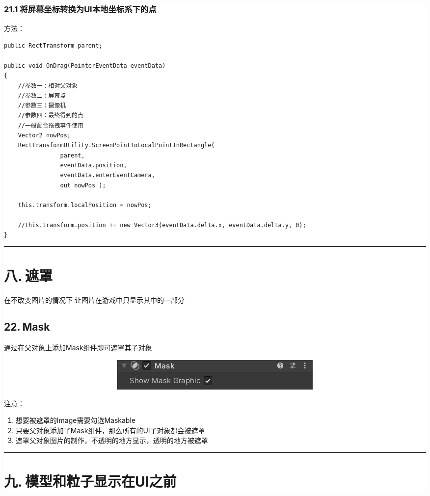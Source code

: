 ### 21.1 将屏幕坐标转换为UI本地坐标系下的点
方法：
```CSharp
public RectTransform parent;

public void OnDrag(PointerEventData eventData)
{
    //参数一：相对父对象
    //参数二：屏幕点
    //参数三：摄像机
    //参数四：最终得到的点
    //一般配合拖拽事件使用
    Vector2 nowPos;
    RectTransformUtility.ScreenPointToLocalPointInRectangle(
                parent,
                eventData.position,
                eventData.enterEventCamera,
                out nowPos );

    this.transform.localPosition = nowPos;

    //this.transform.position += new Vector3(eventData.delta.x, eventData.delta.y, 0);
}

```
***
# 八. 遮罩
在不改变图片的情况下
让图片在游戏中只显示其中的一部分
## 22. Mask
通过在父对象上添加Mask组件即可遮罩其子对象

<center>

![alt text](/Unity/图片/UGUI/UGUI10-10_11-10-02.jpg)

</center>

注意：
1. 想要被遮罩的Image需要勾选Maskable
2. 只要父对象添加了Mask组件，那么所有的UI子对象都会被遮罩
3. 遮罩父对象图片的制作，不透明的地方显示，透明的地方被遮罩

***
# 九. 模型和粒子显示在UI之前
